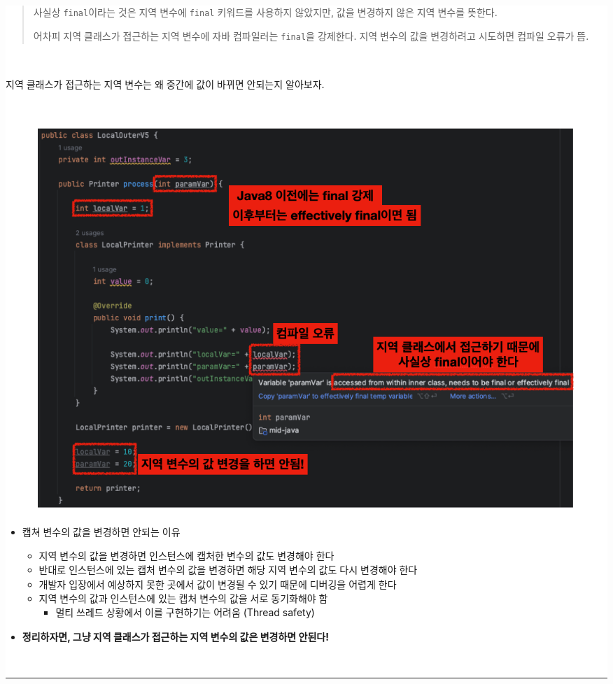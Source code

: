 > 사실상 `final`이라는 것은 지역 변수에 `final` 키워드를 사용하지 않았지만, 값을 변경하지 않은 지역 변수를 뜻한다.
>
> 어차피 지역 클래스가 접근하는 지역 변수에 자바 컴파일러는 `final`을 강제한다. 지역 변수의 값을 변경하려고 시도하면 컴파일 오류가 뜸.

<br>

지역 클래스가 접근하는 지역 변수는 왜 중간에 값이 바뀌면 안되는지 알아보자.

<br>

<p align="center">   <img src="img/ef1.png" alt="nested" style="width: 90%;"> </p>

* 캡쳐 변수의 값을 변경하면 안되는 이유
  * 지역 변수의 값을 변경하면 인스턴스에 캡처한 변수의 값도 변경해야 한다
  * 반대로 인스턴스에 있는 캡처 변수의 값을 변경하면 해당 지역 변수의 값도 다시 변경해야 한다
  * 개발자 입장에서 예상하지 못한 곳에서 값이 변경될 수 있기 때문에 디버깅을 어렵게 한다
  * 지역 변수의 값과 인스턴스에 있는 캡처 변수의 값을 서로 동기화해야 함
    * 멀티 쓰레드 상황에서 이를 구현하기는 어려움 (Thread safety)



* **정리하자면, 그냥 지역 클래스가 접근하는 지역 변수의 값은 변경하면 안된다!**

<br>

---